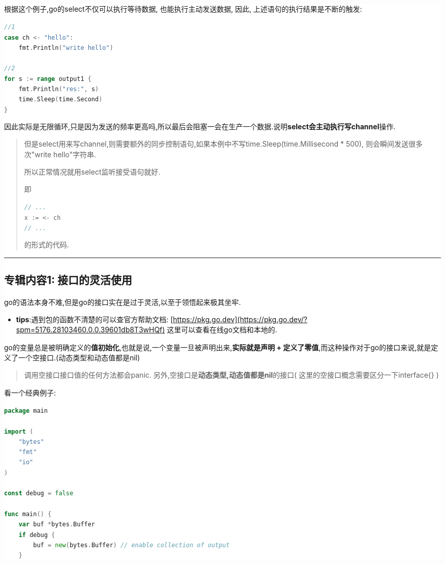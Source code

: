 根据这个例子,go的select不仅可以执行等待数据, 也能执行主动发送数据, 因此, 上述语句的执行结果是不断的触发:

```go
//1
case ch <- "hello":
	fmt.Println("write hello")

//2
for s := range output1 {
	fmt.Println("res:", s)
	time.Sleep(time.Second)
}
```

因此实际是无限循环,只是因为发送的频率更高吗,所以最后会阻塞一会在生产一个数据.说明**select会主动执行写channel**操作.

> 但是select用来写channel,则需要额外的同步控制语句,如果本例中不写time.Sleep(time.Millisecond * 500), 则会瞬间发送很多次"write hello"字符串.
>
> 所以正常情况就用select监听接受语句就好.
>
> 即
>
> ```go
> // ...
> x := <- ch
> // ...
> ```
>
> 的形式的代码.







---

## 专辑内容1: 接口的灵活使用

go的语法本身不难,但是go的接口实在是过于灵活,以至于领悟起来极其坐牢.

- **tips**:遇到包的函数不清楚的可以查官方帮助文档:  [https://pkg.go.dev](https://pkg.go.dev/?spm=5176.28103460.0.0.39601db8T3wHQf)  这里可以查看在线go文档和本地的.



go的变量总是被明确定义的**值初始化**,也就是说,一个变量一旦被声明出来,**实际就是声明 + 定义了零值**,而这种操作对于go的接口来说,就是定义了一个空接口.(动态类型和动态值都是nil)



> 调用空接口接口值的任何方法都会panic. 另外,空接口是**动态类型,动态值都是nil**的接口(  这里的空接口概念需要区分一下interface{} )

看一个经典例子:

```go
package main

import (
	"bytes"
	"fmt"
	"io"
)

const debug = false

func main() {
	var buf *bytes.Buffer
	if debug {
		buf = new(bytes.Buffer) // enable collection of output
	}
```